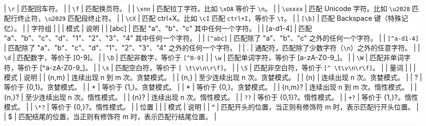 | `\r`                 | 匹配回车符。                                                 |
| `\f`                 | 匹配换页符。                                                 |
| `\xnn`               | 匹配拉丁字符。比如  `\xOA` 等价于 `\n`。                            |
| `\uxxxx`             | 匹配  Unicode 字符。比如 `\u2028` 匹配行终止符，`\u2029` 匹配段终止符。     |
| `\cX`                | 匹配  ctrl+X。比如 `\cI` 匹配 `ctrl+I`，等价于 `\t`。              |
| `[\b]`               | 匹配  Backspace 键（特殊记忆）。                                 |
| 字符组                  |                                                        |
| 模式                   | 说明                                                     |
| [abc]                | 匹配  "a"、"b"、"c" 其中任何一个字符。                              |
| [a-d1-4]             | 匹配  "a"、"b"、"c"、"d"、"1"、"2"、"3"、"4" 其中任何一个字符。          |
| `[^abc]`             | 匹配除了  "a"、"b"、"c" 之外的任何一个字符。                           |
| `[^a-d1-4]`          | 匹配除了  "a"、"b"、"c"、"d"、"1"、"2"、"3"、"4" 之外的任何一个字符。       |
| .                    | 通配符，匹配除了少数字符（`\n`）之外的任意字符。                             |
| `\d`                 | 匹配数字，等价于  [0-9]。                                       |
| `\D`                 | 匹配非数字，等价于  `[^0-9]`                                    |
| `\w`                 | 匹配单词字符，等价于  [a-zA-Z0-9_]。                              |
| `\W`                 | 匹配非单词字符，等价于  [^a-zA-Z0-9_]。                            |
| `\s`                 | 匹配空白符，等价于  `[ \t\v\n\r\f]`。                            |
| `\S`                 | 匹配非空白符，等价于  `[^ \t\v\n\r\f]`。                          |
| 量词                   |                                                        |
| 模式                   | 说明                                                     |
| {n,m}                | 连续出现  n 到 m 次。贪婪模式。                                    |
| {n,}                 | 至少连续出现  n 次。贪婪模式。                                      |
| {n}                  | 连续出现  n 次。贪婪模式。                                        |
| ?                    | 等价于  {0,1}。贪婪模式。                                       |
| +                    | 等价于  {1,}。贪婪模式。                                        |
| *                    | 等价于  {0,}。贪婪模式。                                        |
| {n,m}?               | 连续出现  n 到 m 次。惰性模式。                                    |
| {n,}?                | 至少连续出现  n 次。惰性模式。                                      |
| {n}?                 | 连续出现  n 次。惰性模式。                                        |
| `??`                 | 等价于  {0,1}?。惰性模式。                                      |
| `+?`                 | 等价于  {1,}?。惰性模式。                                       |
| `\*?`                | 等价于  {0,}?。惰性模式。                                       |
| 位置                   |                                                        |
| 模式                   | 说明                                                     |
| ^                    | 匹配开头的位置，当正则有修饰符  m 时，表示匹配行开头位置。                        |
| $                    | 匹配结尾的位置，当正则有修饰符  m 时，表示匹配行结尾位置。                        |